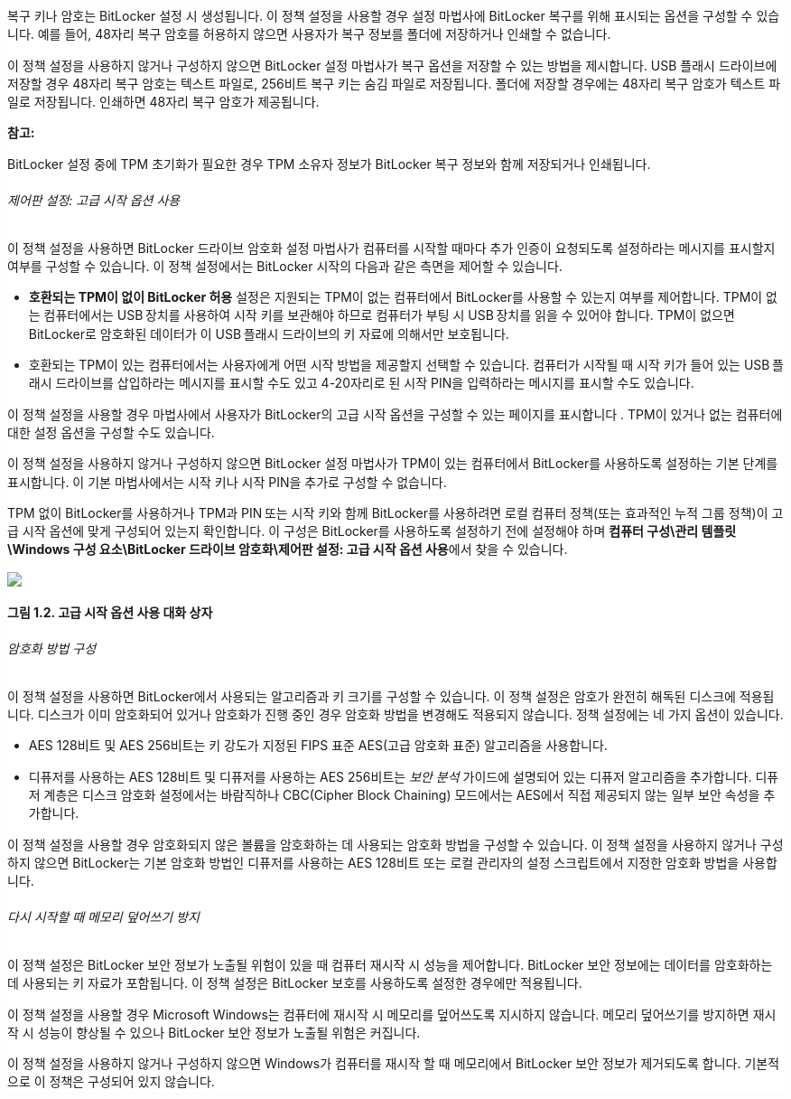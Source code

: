 복구 키나 암호는 BitLocker 설정 시 생성됩니다. 이 정책 설정을 사용할 경우 설정 마법사에 BitLocker 복구를 위해 표시되는 옵션을 구성할 수 있습니다. 예를 들어, 48자리 복구 암호를 허용하지 않으면 사용자가 복구 정보를 폴더에 저장하거나 인쇄할 수 없습니다.
  
이 정책 설정을 사용하지 않거나 구성하지 않으면 BitLocker 설정 마법사가 복구 옵션을 저장할 수 있는 방법을 제시합니다. USB 플래시 드라이브에 저장할 경우 48자리 복구 암호는 텍스트 파일로, 256비트 복구 키는 숨김 파일로 저장됩니다. 폴더에 저장할 경우에는 48자리 복구 암호가 텍스트 파일로 저장됩니다. 인쇄하면 48자리 복구 암호가 제공됩니다.
  
**참고:**
  
BitLocker 설정 중에 TPM 초기화가 필요한 경우 TPM 소유자 정보가 BitLocker 복구 정보와 함께 저장되거나 인쇄됩니다.
  
###### 제어판 설정: 고급 시작 옵션 사용
  
이 정책 설정을 사용하면 BitLocker 드라이브 암호화 설정 마법사가 컴퓨터를 시작할 때마다 추가 인증이 요청되도록 설정하라는 메시지를 표시할지 여부를 구성할 수 있습니다. 이 정책 설정에서는 BitLocker 시작의 다음과 같은 측면을 제어할 수 있습니다.
  
-   **호환되는 TPM이 없이 BitLocker 허용** 설정은 지원되는 TPM이 없는 컴퓨터에서 BitLocker를 사용할 수 있는지 여부를 제어합니다. TPM이 없는 컴퓨터에서는 USB 장치를 사용하여 시작 키를 보관해야 하므로 컴퓨터가 부팅 시 USB 장치를 읽을 수 있어야 합니다. TPM이 없으면 BitLocker로 암호화된 데이터가 이 USB 플래시 드라이브의 키 자료에 의해서만 보호됩니다.
  
-   호환되는 TPM이 있는 컴퓨터에서는 사용자에게 어떤 시작 방법을 제공할지 선택할 수 있습니다. 컴퓨터가 시작될 때 시작 키가 들어 있는 USB 플래시 드라이브를 삽입하라는 메시지를 표시할 수도 있고 4-20자리로 된 시작 PIN을 입력하라는 메시지를 표시할 수도 있습니다.
  
이 정책 설정을 사용할 경우 마법사에서 사용자가 BitLocker의 고급 시작 옵션을 구성할 수 있는 페이지를 표시합니다 . TPM이 있거나 없는 컴퓨터에 대한 설정 옵션을 구성할 수도 있습니다.
  
이 정책 설정을 사용하지 않거나 구성하지 않으면 BitLocker 설정 마법사가 TPM이 있는 컴퓨터에서 BitLocker를 사용하도록 설정하는 기본 단계를 표시합니다. 이 기본 마법사에서는 시작 키나 시작 PIN을 추가로 구성할 수 없습니다.
  
TPM 없이 BitLocker를 사용하거나 TPM과 PIN 또는 시작 키와 함께 BitLocker를 사용하려면 로컬 컴퓨터 정책(또는 효과적인 누적 그룹 정책)이 고급 시작 옵션에 맞게 구성되어 있는지 확인합니다. 이 구성은 BitLocker를 사용하도록 설정하기 전에 설정해야 하며 **컴퓨터 구성\\관리 템플릿\\Windows 구성 요소\\BitLocker 드라이브 암호화\\제어판 설정: 고급 시작 옵션 사용**에서 찾을 수 있습니다.
  
![](images/Cc162806.01e06e8d-fc15-49cd-a09c-ed805d2c1655(ko-kr,TechNet.10).gif)
  
**그림 1.2. 고급 시작 옵션 사용 대화 상자**
  
###### 암호화 방법 구성
  
이 정책 설정을 사용하면 BitLocker에서 사용되는 알고리즘과 키 크기를 구성할 수 있습니다. 이 정책 설정은 암호가 완전히 해독된 디스크에 적용됩니다. 디스크가 이미 암호화되어 있거나 암호화가 진행 중인 경우 암호화 방법을 변경해도 적용되지 않습니다. 정책 설정에는 네 가지 옵션이 있습니다.
  
-   AES 128비트 및 AES 256비트는 키 강도가 지정된 FIPS 표준 AES(고급 암호화 표준) 알고리즘을 사용합니다.
  
-   디퓨저를 사용하는 AES 128비트 및 디퓨저를 사용하는 AES 256비트는 *보안 분석* 가이드에 설명되어 있는 디퓨저 알고리즘을 추가합니다. 디퓨저 계층은 디스크 암호화 설정에서는 바람직하나 CBC(Cipher Block Chaining) 모드에서는 AES에서 직접 제공되지 않는 일부 보안 속성을 추가합니다.
  
이 정책 설정을 사용할 경우 암호화되지 않은 볼륨을 암호화하는 데 사용되는 암호화 방법을 구성할 수 있습니다. 이 정책 설정을 사용하지 않거나 구성하지 않으면 BitLocker는 기본 암호화 방법인 디퓨저를 사용하는 AES 128비트 또는 로컬 관리자의 설정 스크립트에서 지정한 암호화 방법을 사용합니다.
  
###### 다시 시작할 때 메모리 덮어쓰기 방지
  
이 정책 설정은 BitLocker 보안 정보가 노출될 위험이 있을 때 컴퓨터 재시작 시 성능을 제어합니다. BitLocker 보안 정보에는 데이터를 암호화하는 데 사용되는 키 자료가 포함됩니다. 이 정책 설정은 BitLocker 보호를 사용하도록 설정한 경우에만 적용됩니다.
  
이 정책 설정을 사용할 경우 Microsoft Windows는 컴퓨터에 재시작 시 메모리를 덮어쓰도록 지시하지 않습니다. 메모리 덮어쓰기를 방지하면 재시작 시 성능이 향상될 수 있으나 BitLocker 보안 정보가 노출될 위험은 커집니다.
  
이 정책 설정을 사용하지 않거나 구성하지 않으면 Windows가 컴퓨터를 재시작 할 때 메모리에서 BitLocker 보안 정보가 제거되도록 합니다. 기본적으로 이 정책은 구성되어 있지 않습니다.
  